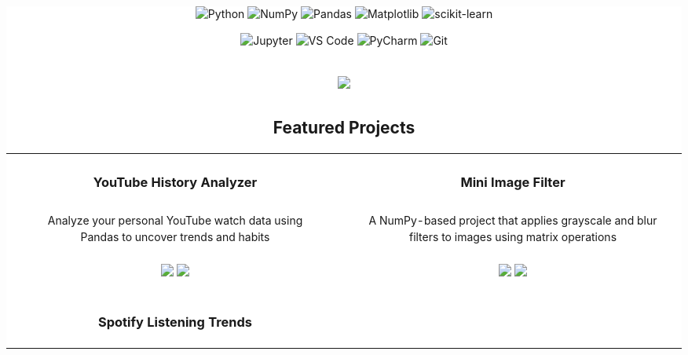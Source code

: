 <p align="center">
  <img src="https://img.shields.io/badge/Python-3776AB?style=for-the-badge&logo=python&logoColor=white" alt="Python" />
  <img src="https://img.shields.io/badge/NumPy-013243?style=for-the-badge&logo=numpy&logoColor=white" alt="NumPy" />
  <img src="https://img.shields.io/badge/Pandas-150458?style=for-the-badge&logo=pandas&logoColor=white" alt="Pandas" />
  <img src="https://img.shields.io/badge/Matplotlib-11557C?style=for-the-badge&logo=plotly&logoColor=white" alt="Matplotlib" />
  <img src="https://img.shields.io/badge/scikit--learn-F7931E?style=for-the-badge&logo=scikit-learn&logoColor=white" alt="scikit-learn" />
</p>
<p align="center">
  <img src="https://img.shields.io/badge/Jupyter-F37626?style=for-the-badge&logo=jupyter&logoColor=white" alt="Jupyter" />
  <img src="https://img.shields.io/badge/VSCode-007ACC?style=for-the-badge&logo=visual-studio-code&logoColor=white" alt="VS Code" />
  <img src="https://img.shields.io/badge/PyCharm-000000?style=for-the-badge&logo=pycharm&logoColor=white" alt="PyCharm" />
  <img src="https://img.shields.io/badge/Git-F05032?style=for-the-badge&logo=git&logoColor=white" alt="Git" />
</p>

<br/>


<div align="center">
  <img src="https://user-images.githubusercontent.com/74038190/212284100-561aa473-3905-4a80-b561-0d28506553ee.gif" width="100%">
</div>

<h2 align="center">
  <b>Featured Projects</b>
</h2>

<div class="projects" align="center">
  <table cellspacing="0" cellpadding="0" style="border-spacing: 15px;">
    <tr>
      <td width="50%">
        <h3 align="center">YouTube History Analyzer</h3>
        <div align="center">
          <p style="padding: 10px 20px;">
            Analyze your personal YouTube watch data using Pandas to uncover trends and habits
          </p>
          <p>
            <img src="https://img.shields.io/badge/Pandas-150458?style=for-the-badge&logo=pandas&logoColor=white"/>
            <img src="https://img.shields.io/badge/Jupyter-F37626?style=for-the-badge&logo=jupyter&logoColor=white"/>
          </p>
        </div>
      </td>
      <td width="50%">
        <h3 align="center">Mini Image Filter</h3>
        <div align="center">
          <p style="padding: 10px 20px;">
            A NumPy-based project that applies grayscale and blur filters to images using matrix operations
          </p>
          <p>
            <img src="https://img.shields.io/badge/NumPy-013243?style=for-the-badge&logo=numpy&logoColor=white"/>
            <img src="https://img.shields.io/badge/PIL-FF5733?style=for-the-badge&logo=python&logoColor=white"/>
          </p>
        </div>
      </td>
    </tr>
    <tr>
      <td width="50%">
        <h3 align="center">Spotify Listening Trends</h3>
        <div align="center">